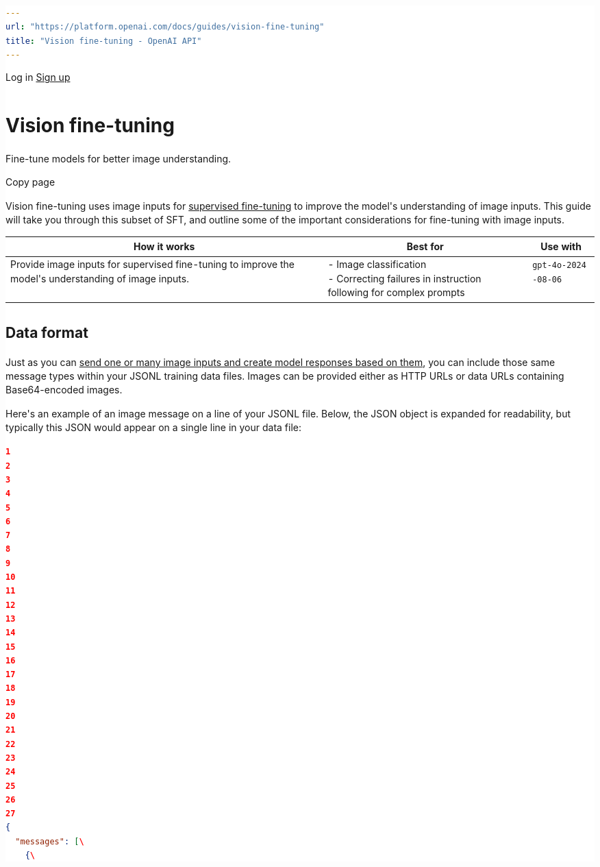 ```yaml
---
url: "https://platform.openai.com/docs/guides/vision-fine-tuning"
title: "Vision fine-tuning - OpenAI API"
---
```


Log in [Sign up](https://platform.openai.com/signup)

# Vision fine-tuning

Fine-tune models for better image understanding.

Copy page

Vision fine-tuning uses image inputs for [supervised fine-tuning](https://platform.openai.com/docs/guides/supervised-fine-tuning) to improve the model's understanding of image inputs. This guide will take you through this subset of SFT, and outline some of the important considerations for fine-tuning with image inputs.

| How it works | Best for | Use with |
| --- | --- | --- |
| Provide image inputs for supervised fine-tuning to improve the model's understanding of image inputs. | - Image classification<br>- Correcting failures in instruction following for complex prompts | `gpt-4o-2024-08-06` |

## Data format

Just as you can [send one or many image inputs and create model responses based on them](https://platform.openai.com/docs/guides/vision), you can include those same message types within your JSONL training data files. Images can be provided either as HTTP URLs or data URLs containing Base64-encoded images.

Here's an example of an image message on a line of your JSONL file. Below, the JSON object is expanded for readability, but typically this JSON would appear on a single line in your data file:

```json
1
2
3
4
5
6
7
8
9
10
11
12
13
14
15
16
17
18
19
20
21
22
23
24
25
26
27
{
  "messages": [\
    {\
```